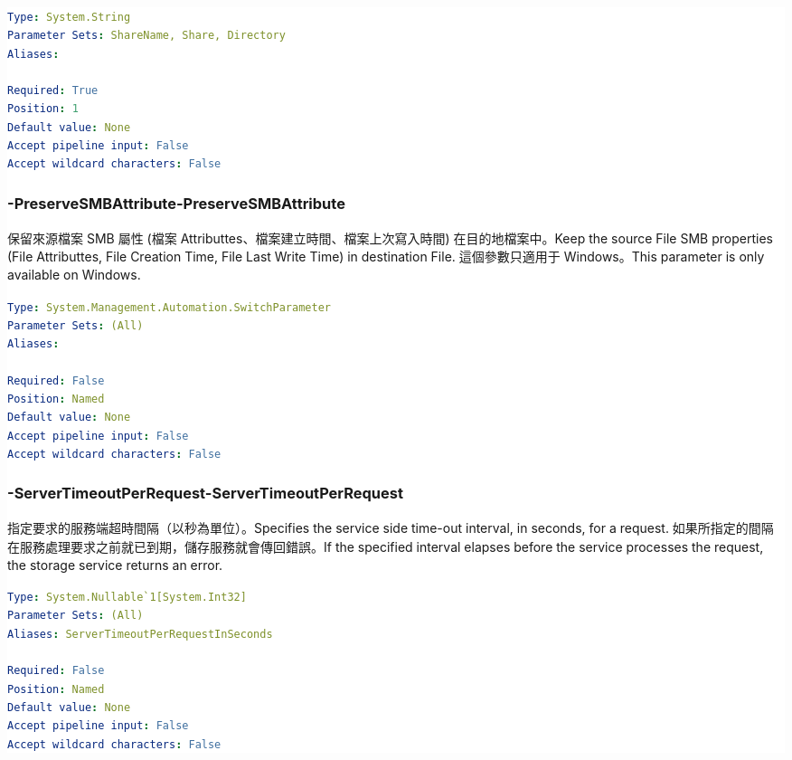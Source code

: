 ```yaml
Type: System.String
Parameter Sets: ShareName, Share, Directory
Aliases:

Required: True
Position: 1
Default value: None
Accept pipeline input: False
Accept wildcard characters: False
```

### <span data-ttu-id="ab5c7-166">-PreserveSMBAttribute</span><span class="sxs-lookup"><span data-stu-id="ab5c7-166">-PreserveSMBAttribute</span></span>
<span data-ttu-id="ab5c7-167">保留來源檔案 SMB 屬性 (檔案 Attributtes、檔案建立時間、檔案上次寫入時間) 在目的地檔案中。</span><span class="sxs-lookup"><span data-stu-id="ab5c7-167">Keep the source File SMB properties (File Attributtes, File Creation Time, File Last Write Time) in destination File.</span></span> <span data-ttu-id="ab5c7-168">這個參數只適用于 Windows。</span><span class="sxs-lookup"><span data-stu-id="ab5c7-168">This parameter is only available on Windows.</span></span>

```yaml
Type: System.Management.Automation.SwitchParameter
Parameter Sets: (All)
Aliases:

Required: False
Position: Named
Default value: None
Accept pipeline input: False
Accept wildcard characters: False
```

### <span data-ttu-id="ab5c7-169">-ServerTimeoutPerRequest</span><span class="sxs-lookup"><span data-stu-id="ab5c7-169">-ServerTimeoutPerRequest</span></span>
<span data-ttu-id="ab5c7-170">指定要求的服務端超時間隔（以秒為單位）。</span><span class="sxs-lookup"><span data-stu-id="ab5c7-170">Specifies the service side time-out interval, in seconds, for a request.</span></span> <span data-ttu-id="ab5c7-171">如果所指定的間隔在服務處理要求之前就已到期，儲存服務就會傳回錯誤。</span><span class="sxs-lookup"><span data-stu-id="ab5c7-171">If the specified interval elapses before the service processes the request, the storage service returns an error.</span></span>

```yaml
Type: System.Nullable`1[System.Int32]
Parameter Sets: (All)
Aliases: ServerTimeoutPerRequestInSeconds

Required: False
Position: Named
Default value: None
Accept pipeline input: False
Accept wildcard characters: False
```
